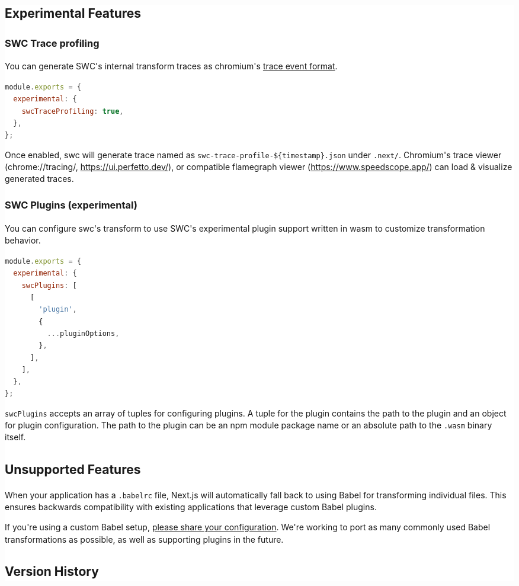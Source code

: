 ## Experimental Features

### SWC Trace profiling

You can generate SWC's internal transform traces as chromium's [trace event format](https://docs.google.com/document/d/1CvAClvFfyA5R-PhYUmn5OOQtYMH4h6I0nSsKchNAySU/preview?mode=html#%21=).

```js filename="next.config.js"
module.exports = {
  experimental: {
    swcTraceProfiling: true,
  },
};
```

Once enabled, swc will generate trace named as `swc-trace-profile-${timestamp}.json` under `.next/`. Chromium's trace viewer (chrome://tracing/, https://ui.perfetto.dev/), or compatible flamegraph viewer (https://www.speedscope.app/) can load & visualize generated traces.

### SWC Plugins (experimental)

You can configure swc's transform to use SWC's experimental plugin support written in wasm to customize transformation behavior.

```js filename="next.config.js"
module.exports = {
  experimental: {
    swcPlugins: [
      [
        'plugin',
        {
          ...pluginOptions,
        },
      ],
    ],
  },
};
```

`swcPlugins` accepts an array of tuples for configuring plugins. A tuple for the plugin contains the path to the plugin and an object for plugin configuration. The path to the plugin can be an npm module package name or an absolute path to the `.wasm` binary itself.

## Unsupported Features

When your application has a `.babelrc` file, Next.js will automatically fall back to using Babel for transforming individual files. This ensures backwards compatibility with existing applications that leverage custom Babel plugins.

If you're using a custom Babel setup, [please share your configuration](https://github.com/vercel/next.js/discussions/30174). We're working to port as many commonly used Babel transformations as possible, as well as supporting plugins in the future.

## Version History
